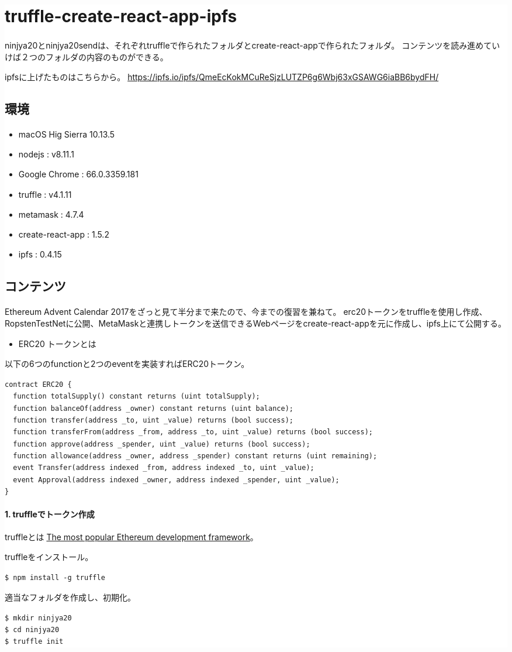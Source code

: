 # truffle-create-react-app-ipfs

ninjya20とninjya20sendは、それぞれtruffleで作られたフォルダとcreate-react-appで作られたフォルダ。
コンテンツを読み進めていけば２つのフォルダの内容のものができる。

ipfsに上げたものはこちらから。 https://ipfs.io/ipfs/QmeEcKokMCuReSjzLUTZP6g6Wbj63xGSAWG6iaBB6bydFH/

## 環境

* macOS Hig Sierra 10.13.5
* nodejs : v8.11.1
* Google Chrome : 66.0.3359.181

* truffle : v4.1.11
* metamask : 4.7.4
* create-react-app : 1.5.2
* ipfs : 0.4.15

## コンテンツ
Ethereum Advent Calendar 2017をざっと見て半分まで来たので、今までの復習を兼ねて。
erc20トークンをtruffleを使用し作成、RopstenTestNetに公開、MetaMaskと連携しトークンを送信できるWebページをcreate-react-appを元に作成し、ipfs上にて公開する。

* ERC20 トークンとは

以下の6つのfunctionと2つのeventを実装すればERC20トークン。

```
contract ERC20 {
  function totalSupply() constant returns (uint totalSupply);
  function balanceOf(address _owner) constant returns (uint balance);
  function transfer(address _to, uint _value) returns (bool success);
  function transferFrom(address _from, address _to, uint _value) returns (bool success);
  function approve(address _spender, uint _value) returns (bool success);
  function allowance(address _owner, address _spender) constant returns (uint remaining);
  event Transfer(address indexed _from, address indexed _to, uint _value);
  event Approval(address indexed _owner, address indexed _spender, uint _value);
}
```

#### 1. truffleでトークン作成

truffleとは [The most popular Ethereum development framework](https://github.com/trufflesuite/truffle)。

truffleをインストール。

```
$ npm install -g truffle
```

適当なフォルダを作成し、初期化。

```
$ mkdir ninjya20
$ cd ninjya20
$ truffle init
```

